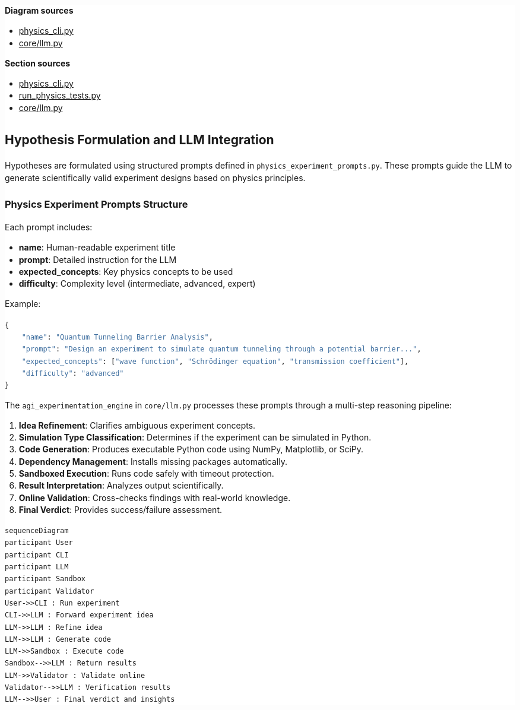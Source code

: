 **Diagram sources**
- [physics_cli.py](file://physics_cli.py#L1-L140)
- [core/llm.py](file://core/llm.py#L583-L767)

**Section sources**
- [physics_cli.py](file://physics_cli.py#L1-L140)
- [run_physics_tests.py](file://run_physics_tests.py#L1-L89)
- [core/llm.py](file://core/llm.py#L583-L767)

## Hypothesis Formulation and LLM Integration

Hypotheses are formulated using structured prompts defined in `physics_experiment_prompts.py`. These prompts guide the LLM to generate scientifically valid experiment designs based on physics principles.

### Physics Experiment Prompts Structure

Each prompt includes:
- **name**: Human-readable experiment title
- **prompt**: Detailed instruction for the LLM
- **expected_concepts**: Key physics concepts to be used
- **difficulty**: Complexity level (intermediate, advanced, expert)

Example:
```python
{
    "name": "Quantum Tunneling Barrier Analysis",
    "prompt": "Design an experiment to simulate quantum tunneling through a potential barrier...",
    "expected_concepts": ["wave function", "Schrödinger equation", "transmission coefficient"],
    "difficulty": "advanced"
}
```

The `agi_experimentation_engine` in `core/llm.py` processes these prompts through a multi-step reasoning pipeline:

1. **Idea Refinement**: Clarifies ambiguous experiment concepts.
2. **Simulation Type Classification**: Determines if the experiment can be simulated in Python.
3. **Code Generation**: Produces executable Python code using NumPy, Matplotlib, or SciPy.
4. **Dependency Management**: Installs missing packages automatically.
5. **Sandboxed Execution**: Runs code safely with timeout protection.
6. **Result Interpretation**: Analyzes output scientifically.
7. **Online Validation**: Cross-checks findings with real-world knowledge.
8. **Final Verdict**: Provides success/failure assessment.

```mermaid
sequenceDiagram
participant User
participant CLI
participant LLM
participant Sandbox
participant Validator
User->>CLI : Run experiment
CLI->>LLM : Forward experiment idea
LLM->>LLM : Refine idea
LLM->>LLM : Generate code
LLM->>Sandbox : Execute code
Sandbox-->>LLM : Return results
LLM->>Validator : Validate online
Validator-->>LLM : Verification results
LLM-->>User : Final verdict and insights
```
